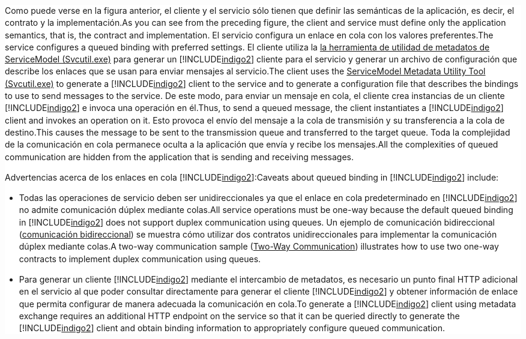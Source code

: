  <span data-ttu-id="3ca99-116">Como puede verse en la figura anterior, el cliente y el servicio sólo tienen que definir las semánticas de la aplicación, es decir, el contrato y la implementación.</span><span class="sxs-lookup"><span data-stu-id="3ca99-116">As you can see from the preceding figure, the client and service must define only the application semantics, that is, the contract and implementation.</span></span> <span data-ttu-id="3ca99-117">El servicio configura un enlace en cola con los valores preferentes.</span><span class="sxs-lookup"><span data-stu-id="3ca99-117">The service configures a queued binding with preferred settings.</span></span> <span data-ttu-id="3ca99-118">El cliente utiliza la [la herramienta de utilidad de metadatos de ServiceModel (Svcutil.exe)](../../../../docs/framework/wcf/servicemodel-metadata-utility-tool-svcutil-exe.md) para generar un [!INCLUDE[indigo2](../../../../includes/indigo2-md.md)] cliente para el servicio y generar un archivo de configuración que describe los enlaces que se usan para enviar mensajes al servicio.</span><span class="sxs-lookup"><span data-stu-id="3ca99-118">The client uses the [ServiceModel Metadata Utility Tool (Svcutil.exe)](../../../../docs/framework/wcf/servicemodel-metadata-utility-tool-svcutil-exe.md) to generate a [!INCLUDE[indigo2](../../../../includes/indigo2-md.md)] client to the service and to generate a configuration file that describes the bindings to use to send messages to the service.</span></span> <span data-ttu-id="3ca99-119">De este modo, para enviar un mensaje en cola, el cliente crea instancias de un cliente [!INCLUDE[indigo2](../../../../includes/indigo2-md.md)] e invoca una operación en él.</span><span class="sxs-lookup"><span data-stu-id="3ca99-119">Thus, to send a queued message, the client instantiates a [!INCLUDE[indigo2](../../../../includes/indigo2-md.md)] client and invokes an operation on it.</span></span> <span data-ttu-id="3ca99-120">Esto provoca el envío del mensaje a la cola de transmisión y su transferencia a la cola de destino.</span><span class="sxs-lookup"><span data-stu-id="3ca99-120">This causes the message to be sent to the transmission queue and transferred to the target queue.</span></span> <span data-ttu-id="3ca99-121">Toda la complejidad de la comunicación en cola permanece oculta a la aplicación que envía y recibe los mensajes.</span><span class="sxs-lookup"><span data-stu-id="3ca99-121">All the complexities of queued communication are hidden from the application that is sending and receiving messages.</span></span>  
  
 <span data-ttu-id="3ca99-122">Advertencias acerca de los enlaces en cola [!INCLUDE[indigo2](../../../../includes/indigo2-md.md)]:</span><span class="sxs-lookup"><span data-stu-id="3ca99-122">Caveats about queued binding in [!INCLUDE[indigo2](../../../../includes/indigo2-md.md)] include:</span></span>  
  
-   <span data-ttu-id="3ca99-123">Todas las operaciones de servicio deben ser unidireccionales ya que el enlace en cola predeterminado en [!INCLUDE[indigo2](../../../../includes/indigo2-md.md)] no admite comunicación dúplex mediante colas.</span><span class="sxs-lookup"><span data-stu-id="3ca99-123">All service operations must be one-way because the default queued binding in [!INCLUDE[indigo2](../../../../includes/indigo2-md.md)] does not support duplex communication using queues.</span></span> <span data-ttu-id="3ca99-124">Un ejemplo de comunicación bidireccional ([comunicación bidireccional](../../../../docs/framework/wcf/samples/two-way-communication.md)) se muestra cómo utilizar dos contratos unidireccionales para implementar la comunicación dúplex mediante colas.</span><span class="sxs-lookup"><span data-stu-id="3ca99-124">A two-way communication sample ([Two-Way Communication](../../../../docs/framework/wcf/samples/two-way-communication.md)) illustrates how to use two one-way contracts to implement duplex communication using queues.</span></span>  
  
-   <span data-ttu-id="3ca99-125">Para generar un cliente [!INCLUDE[indigo2](../../../../includes/indigo2-md.md)] mediante el intercambio de metadatos, es necesario un punto final HTTP adicional en el servicio al que poder consultar directamente para generar el cliente [!INCLUDE[indigo2](../../../../includes/indigo2-md.md)] y obtener información de enlace que permita configurar de manera adecuada la comunicación en cola.</span><span class="sxs-lookup"><span data-stu-id="3ca99-125">To generate a [!INCLUDE[indigo2](../../../../includes/indigo2-md.md)] client using metadata exchange requires an additional HTTP endpoint on the service so that it can be queried directly to generate the [!INCLUDE[indigo2](../../../../includes/indigo2-md.md)] client and obtain binding information to appropriately configure queued communication.</span></span>  
  